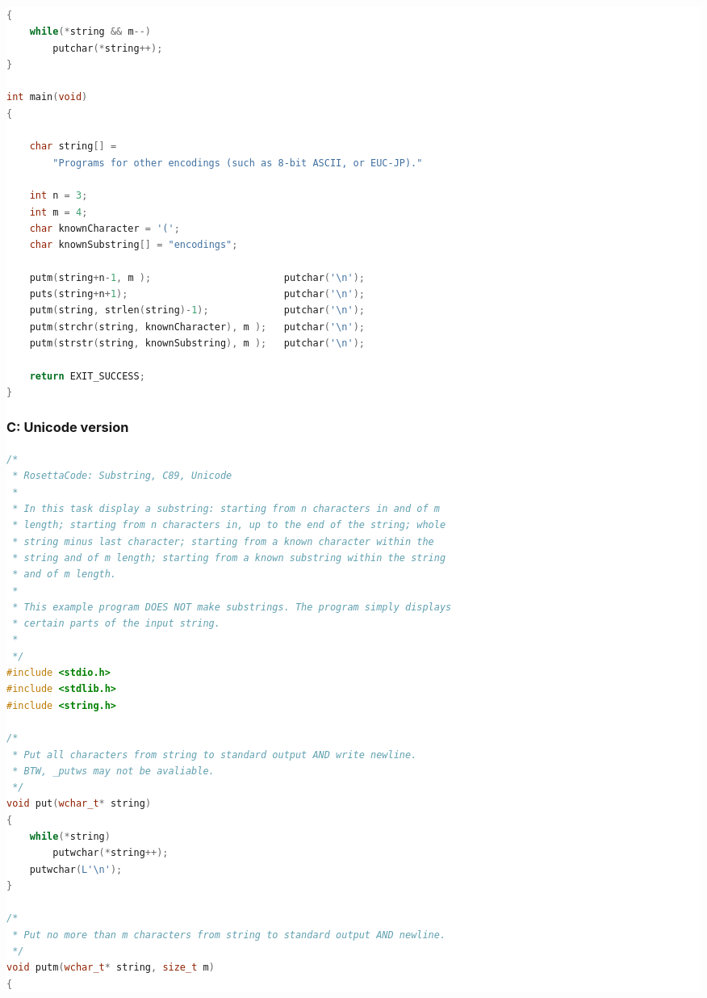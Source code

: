 ```C
{
    while(*string && m--)
        putchar(*string++);
}

int main(void)
{

    char string[] =
        "Programs for other encodings (such as 8-bit ASCII, or EUC-JP)."

    int n = 3;
    int m = 4;
    char knownCharacter = '(';
    char knownSubstring[] = "encodings";

    putm(string+n-1, m );                       putchar('\n');
    puts(string+n+1);                           putchar('\n');
    putm(string, strlen(string)-1);             putchar('\n');
    putm(strchr(string, knownCharacter), m );   putchar('\n');
    putm(strstr(string, knownSubstring), m );   putchar('\n');

    return EXIT_SUCCESS;
}
```



### C: Unicode version


```c
/*
 * RosettaCode: Substring, C89, Unicode
 *
 * In this task display a substring: starting from n characters in and of m
 * length; starting from n characters in, up to the end of the string; whole
 * string minus last character; starting from a known character within the
 * string and of m length; starting from a known substring within the string
 * and of m length.
 *
 * This example program DOES NOT make substrings. The program simply displays
 * certain parts of the input string.
 *
 */
#include <stdio.h>
#include <stdlib.h>
#include <string.h>

/*
 * Put all characters from string to standard output AND write newline.
 * BTW, _putws may not be avaliable.
 */
void put(wchar_t* string)
{
    while(*string)
        putwchar(*string++);
    putwchar(L'\n');
}

/*
 * Put no more than m characters from string to standard output AND newline.
 */
void putm(wchar_t* string, size_t m)
{
```